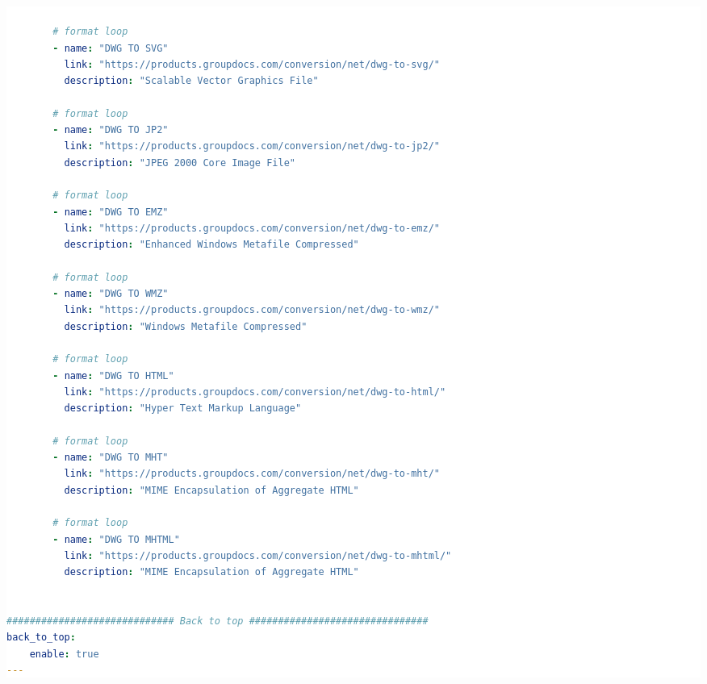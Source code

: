 ```yaml

        # format loop
        - name: "DWG TO SVG"
          link: "https://products.groupdocs.com/conversion/net/dwg-to-svg/"
          description: "Scalable Vector Graphics File"

        # format loop
        - name: "DWG TO JP2"
          link: "https://products.groupdocs.com/conversion/net/dwg-to-jp2/"
          description: "JPEG 2000 Core Image File"

        # format loop
        - name: "DWG TO EMZ"
          link: "https://products.groupdocs.com/conversion/net/dwg-to-emz/"
          description: "Enhanced Windows Metafile Compressed"

        # format loop
        - name: "DWG TO WMZ"
          link: "https://products.groupdocs.com/conversion/net/dwg-to-wmz/"
          description: "Windows Metafile Compressed"

        # format loop
        - name: "DWG TO HTML"
          link: "https://products.groupdocs.com/conversion/net/dwg-to-html/"
          description: "Hyper Text Markup Language"

        # format loop
        - name: "DWG TO MHT"
          link: "https://products.groupdocs.com/conversion/net/dwg-to-mht/"
          description: "MIME Encapsulation of Aggregate HTML"

        # format loop
        - name: "DWG TO MHTML"
          link: "https://products.groupdocs.com/conversion/net/dwg-to-mhtml/"
          description: "MIME Encapsulation of Aggregate HTML"


############################# Back to top ###############################
back_to_top:
    enable: true
---
```

